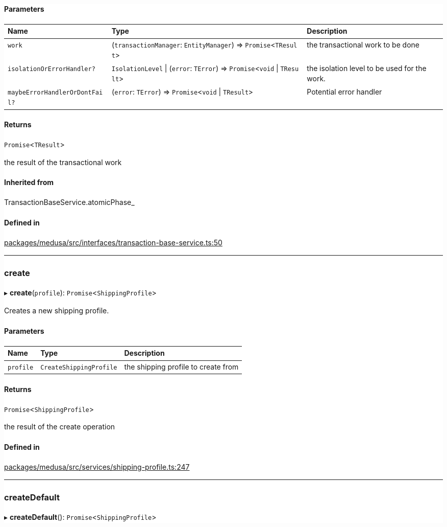 #### Parameters

| Name | Type | Description |
| :------ | :------ | :------ |
| `work` | (`transactionManager`: `EntityManager`) => `Promise`<`TResult`\> | the transactional work to be done |
| `isolationOrErrorHandler?` | `IsolationLevel` \| (`error`: `TError`) => `Promise`<`void` \| `TResult`\> | the isolation level to be used for the work. |
| `maybeErrorHandlerOrDontFail?` | (`error`: `TError`) => `Promise`<`void` \| `TResult`\> | Potential error handler |

#### Returns

`Promise`<`TResult`\>

the result of the transactional work

#### Inherited from

TransactionBaseService.atomicPhase\_

#### Defined in

[packages/medusa/src/interfaces/transaction-base-service.ts:50](https://github.com/fairhopeweb/medusa/blob/c105c046/packages/medusa/src/interfaces/transaction-base-service.ts#L50)

___

### create

▸ **create**(`profile`): `Promise`<`ShippingProfile`\>

Creates a new shipping profile.

#### Parameters

| Name | Type | Description |
| :------ | :------ | :------ |
| `profile` | `CreateShippingProfile` | the shipping profile to create from |

#### Returns

`Promise`<`ShippingProfile`\>

the result of the create operation

#### Defined in

[packages/medusa/src/services/shipping-profile.ts:247](https://github.com/fairhopeweb/medusa/blob/c105c046/packages/medusa/src/services/shipping-profile.ts#L247)

___

### createDefault

▸ **createDefault**(): `Promise`<`ShippingProfile`\>
